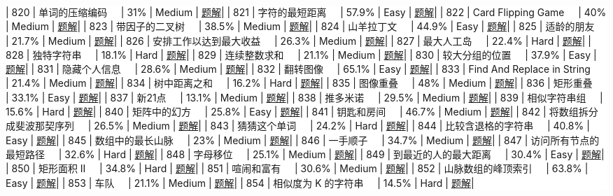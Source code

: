 |	820	|	单词的压缩编码    	|	31%	|	Medium	|	[题解](http://123.207.138.13/leetcode/820	)|
|	821	|	字符的最短距离    	|	57.9%	|	Easy	|	[题解](http://123.207.138.13/leetcode/821	)|
|	822	|	Card Flipping Game    	|	40%	|	Medium	|	[题解](http://123.207.138.13/leetcode/822	)|
|	823	|	带因子的二叉树    	|	38.5%	|	Medium	|	[题解](http://123.207.138.13/leetcode/823	)|
|	824	|	山羊拉丁文    	|	44.9%	|	Easy	|	[题解](http://123.207.138.13/leetcode/824	)|
|	825	|	适龄的朋友    	|	21.7%	|	Medium	|	[题解](http://123.207.138.13/leetcode/825	)|
|	826	|	安排工作以达到最大收益    	|	26.3%	|	Medium	|	[题解](http://123.207.138.13/leetcode/826	)|
|	827	|	最大人工岛    	|	22.4%	|	Hard	|	[题解](http://123.207.138.13/leetcode/827	)|
|	828	|	独特字符串    	|	18.1%	|	Hard	|	[题解](http://123.207.138.13/leetcode/828	)|
|	829	|	连续整数求和    	|	21.1%	|	Medium	|	[题解](http://123.207.138.13/leetcode/829	)|
|	830	|	较大分组的位置    	|	37.9%	|	Easy	|	[题解](http://123.207.138.13/leetcode/830	)|
|	831	|	隐藏个人信息    	|	28.6%	|	Medium	|	[题解](http://123.207.138.13/leetcode/831	)|
|	832	|	翻转图像    	|	65.1%	|	Easy	|	[题解](http://123.207.138.13/leetcode/832	)|
|	833	|	Find And Replace in String    	|	21.4%	|	Medium	|	[题解](http://123.207.138.13/leetcode/833	)|
|	834	|	树中距离之和    	|	16.2%	|	Hard	|	[题解](http://123.207.138.13/leetcode/834	)|
|	835	|	图像重叠    	|	48%	|	Medium	|	[题解](http://123.207.138.13/leetcode/835	)|
|	836	|	矩形重叠    	|	33.1%	|	Easy	|	[题解](http://123.207.138.13/leetcode/836	)|
|	837	|	新21点    	|	13.1%	|	Medium	|	[题解](http://123.207.138.13/leetcode/837	)|
|	838	|	推多米诺    	|	29.5%	|	Medium	|	[题解](http://123.207.138.13/leetcode/838	)|
|	839	|	相似字符串组    	|	15.6%	|	Hard	|	[题解](http://123.207.138.13/leetcode/839	)|
|	840	|	矩阵中的幻方    	|	25.8%	|	Easy	|	[题解](http://123.207.138.13/leetcode/840	)|
|	841	|	钥匙和房间    	|	46.7%	|	Medium	|	[题解](http://123.207.138.13/leetcode/841	)|
|	842	|	将数组拆分成斐波那契序列    	|	26.5%	|	Medium	|	[题解](http://123.207.138.13/leetcode/842	)|
|	843	|	猜猜这个单词    	|	24.2%	|	Hard	|	[题解](http://123.207.138.13/leetcode/843	)|
|	844	|	比较含退格的字符串    	|	40.8%	|	Easy	|	[题解](http://123.207.138.13/leetcode/844	)|
|	845	|	数组中的最长山脉    	|	23%	|	Medium	|	[题解](http://123.207.138.13/leetcode/845	)|
|	846	|	一手顺子    	|	34.7%	|	Medium	|	[题解](http://123.207.138.13/leetcode/846	)|
|	847	|	访问所有节点的最短路径    	|	32.6%	|	Hard	|	[题解](http://123.207.138.13/leetcode/847	)|
|	848	|	字母移位    	|	25.1%	|	Medium	|	[题解](http://123.207.138.13/leetcode/848	)|
|	849	|	到最近的人的最大距离    	|	30.4%	|	Easy	|	[题解](http://123.207.138.13/leetcode/849	)|
|	850	|	矩形面积 II    	|	34.8%	|	Hard	|	[题解](http://123.207.138.13/leetcode/850	)|
|	851	|	喧闹和富有    	|	30.6%	|	Medium	|	[题解](http://123.207.138.13/leetcode/851	)|
|	852	|	山脉数组的峰顶索引    	|	63.8%	|	Easy	|	[题解](http://123.207.138.13/leetcode/852	)|
|	853	|	车队    	|	21.1%	|	Medium	|	[题解](http://123.207.138.13/leetcode/853	)|
|	854	|	相似度为 K 的字符串    	|	14.5%	|	Hard	|	[题解](http://123.207.138.13/leetcode/854	)|
